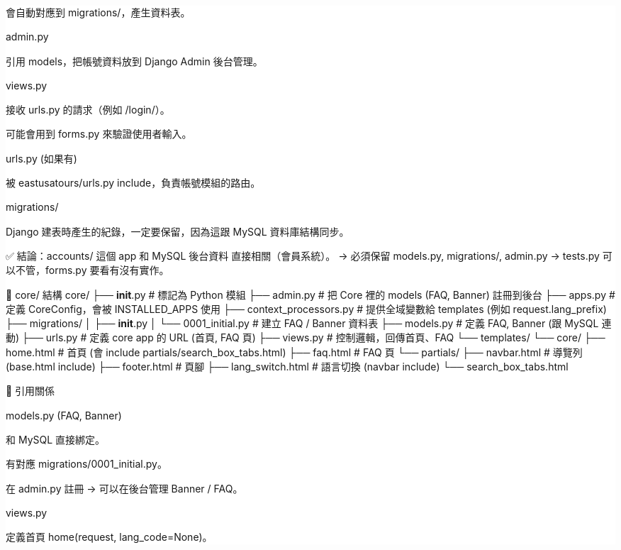 會自動對應到 migrations/，產生資料表。

admin.py

引用 models，把帳號資料放到 Django Admin 後台管理。

views.py

接收 urls.py 的請求（例如 /login/）。

可能會用到 forms.py 來驗證使用者輸入。

urls.py (如果有)

被 eastusatours/urls.py include，負責帳號模組的路由。

migrations/

Django 建表時產生的紀錄，一定要保留，因為這跟 MySQL 資料庫結構同步。

✅ 結論：accounts/ 這個 app 和 MySQL 後台資料 直接相關（會員系統）。
→ 必須保留 models.py, migrations/, admin.py
→ tests.py 可以不管，forms.py 要看有沒有實作。

📂 core/ 結構
core/
├── **init**.py # 標記為 Python 模組
├── admin.py # 把 Core 裡的 models (FAQ, Banner) 註冊到後台
├── apps.py # 定義 CoreConfig，會被 INSTALLED_APPS 使用
├── context_processors.py # 提供全域變數給 templates (例如 request.lang_prefix)
├── migrations/
│ ├── **init**.py
│ └── 0001_initial.py # 建立 FAQ / Banner 資料表
├── models.py # 定義 FAQ, Banner (跟 MySQL 連動)
├── urls.py # 定義 core app 的 URL (首頁, FAQ 頁)
├── views.py # 控制邏輯，回傳首頁、FAQ
└── templates/
└── core/
├── home.html # 首頁 (會 include partials/search_box_tabs.html)
├── faq.html # FAQ 頁
└── partials/
├── navbar.html # 導覽列 (base.html include)
├── footer.html # 頁腳
├── lang_switch.html # 語言切換 (navbar include)
└── search_box_tabs.html

🔗 引用關係

models.py (FAQ, Banner)

和 MySQL 直接綁定。

有對應 migrations/0001_initial.py。

在 admin.py 註冊 → 可以在後台管理 Banner / FAQ。

views.py

定義首頁 home(request, lang_code=None)。

